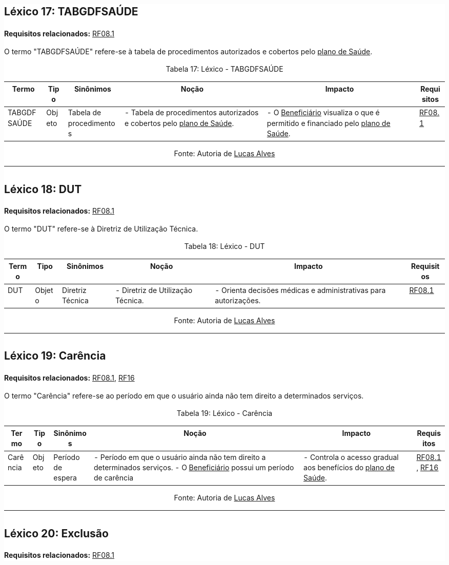 ## Léxico 17: <a id="LX17"></a> TABGDFSAÚDE

**Requisitos relacionados:** [RF08.1](../../elicitacao/requisitos_finais.md#RF08.1)

O termo "TABGDFSAÚDE" refere-se à tabela de procedimentos autorizados e cobertos pelo [plano de Saúde](./lexicos.md#LX38).

<p align="center">Tabela 17: Léxico - TABGDFSAÚDE</p>

| Termo | Tipo | Sinônimos | Noção | Impacto | Requisitos |
| --- | --- | --- | --- | --- | --- |
| TABGDFSAÚDE | Objeto | Tabela de procedimentos | - Tabela de procedimentos autorizados e cobertos pelo [plano de Saúde](./lexicos.md#LX38). | - O [Beneficiário](./lexicos.md#LX01) visualiza o que é permitido e financiado pelo [plano de Saúde](./lexicos.md#LX38). | [RF08.1](../../elicitacao/requisitos_finais.md#RF08.1) |

<p align="center">Fonte: Autoria de <a href="https://github.com/LucasAlves71">Lucas Alves</a></p>

---

## Léxico 18: <a id="LX18"></a>DUT

**Requisitos relacionados:** [RF08.1](../../elicitacao/requisitos_finais.md#RF08.1)

O termo "DUT" refere-se à Diretriz de Utilização Técnica.

<p align="center">Tabela 18: Léxico - DUT</p>

| Termo | Tipo | Sinônimos | Noção | Impacto | Requisitos |
| --- | --- | --- | --- | --- | --- |
| DUT | Objeto | Diretriz Técnica | - Diretriz de Utilização Técnica. | - Orienta decisões médicas e administrativas para autorizações. | [RF08.1](../../elicitacao/requisitos_finais.md#RF08.1) |

<p align="center">Fonte: Autoria de <a href="https://github.com/LucasAlves71">Lucas Alves</a></p>

---

## Léxico 19: <a id="LX19"></a>Carência

**Requisitos relacionados:** [RF08.1](../../elicitacao/requisitos_finais.md#RF08.1), [RF16](../../elicitacao/requisitos_finais.md#RF16)

O termo "Carência" refere-se ao período em que o usuário ainda não tem direito a determinados serviços.

<p align="center">Tabela 19: Léxico - Carência</p>

| Termo | Tipo | Sinônimos | Noção | Impacto | Requisitos |
| --- | --- | --- | --- | --- | --- |
| Carência | Objeto | Período de espera | - Período em que o usuário ainda não tem direito a determinados serviços. - O [Beneficiário](./lexicos.md#LX01) possui um período de carência | - Controla o acesso gradual aos benefícios do [plano de Saúde](./lexicos.md#LX38). | [RF08.1](../../elicitacao/requisitos_finais.md#RF08.1), [RF16](../../elicitacao/requisitos_finais.md#RF16) |

<p align="center">Fonte: Autoria de <a href="https://github.com/LucasAlves71">Lucas Alves</a></p>

---

## Léxico 20: <a id="LX20"></a>Exclusão

**Requisitos relacionados:** [RF08.1](../../elicitacao/requisitos_finais.md#RF08.1)
